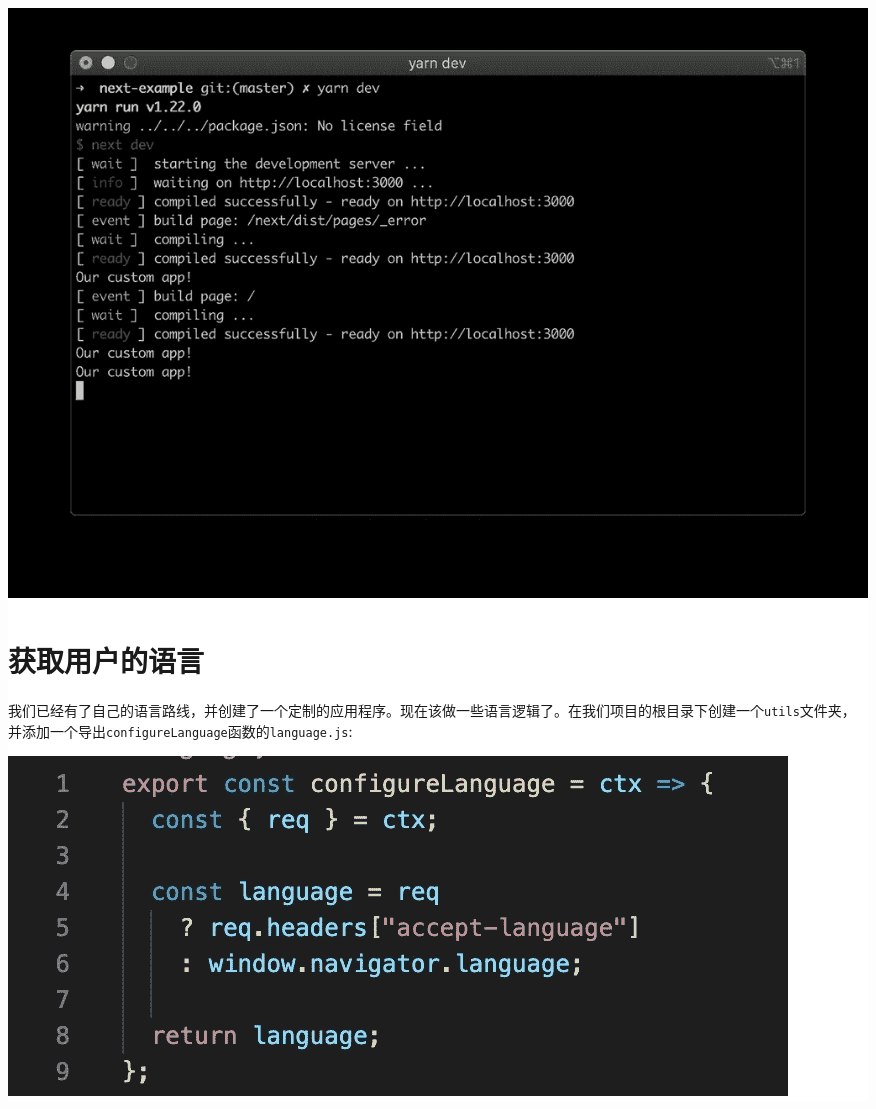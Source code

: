 ![](img/552e7ed6b60c3603958c4253124ff47c.png)

# 获取用户的语言

我们已经有了自己的语言路线，并创建了一个定制的应用程序。现在该做一些语言逻辑了。在我们项目的根目录下创建一个`utils`文件夹，并添加一个导出`configureLanguage`函数的`language.js`:

![](img/378d30c92189ee2f68de2028d1665256.png)
